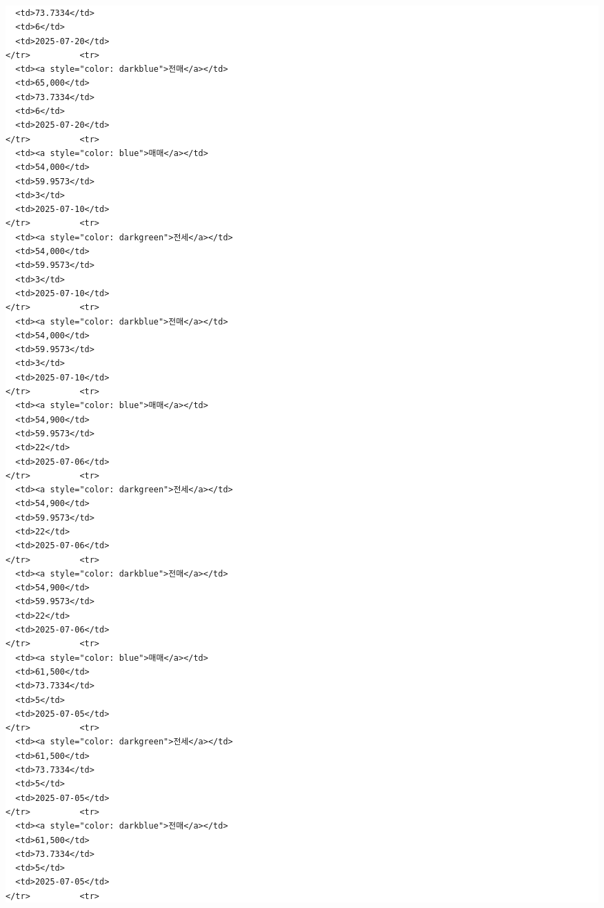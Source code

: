       <td>73.7334</td>
      <td>6</td>
      <td>2025-07-20</td>
    </tr>          <tr>
      <td><a style="color: darkblue">전매</a></td>
      <td>65,000</td>
      <td>73.7334</td>
      <td>6</td>
      <td>2025-07-20</td>
    </tr>          <tr>
      <td><a style="color: blue">매매</a></td>
      <td>54,000</td>
      <td>59.9573</td>
      <td>3</td>
      <td>2025-07-10</td>
    </tr>          <tr>
      <td><a style="color: darkgreen">전세</a></td>
      <td>54,000</td>
      <td>59.9573</td>
      <td>3</td>
      <td>2025-07-10</td>
    </tr>          <tr>
      <td><a style="color: darkblue">전매</a></td>
      <td>54,000</td>
      <td>59.9573</td>
      <td>3</td>
      <td>2025-07-10</td>
    </tr>          <tr>
      <td><a style="color: blue">매매</a></td>
      <td>54,900</td>
      <td>59.9573</td>
      <td>22</td>
      <td>2025-07-06</td>
    </tr>          <tr>
      <td><a style="color: darkgreen">전세</a></td>
      <td>54,900</td>
      <td>59.9573</td>
      <td>22</td>
      <td>2025-07-06</td>
    </tr>          <tr>
      <td><a style="color: darkblue">전매</a></td>
      <td>54,900</td>
      <td>59.9573</td>
      <td>22</td>
      <td>2025-07-06</td>
    </tr>          <tr>
      <td><a style="color: blue">매매</a></td>
      <td>61,500</td>
      <td>73.7334</td>
      <td>5</td>
      <td>2025-07-05</td>
    </tr>          <tr>
      <td><a style="color: darkgreen">전세</a></td>
      <td>61,500</td>
      <td>73.7334</td>
      <td>5</td>
      <td>2025-07-05</td>
    </tr>          <tr>
      <td><a style="color: darkblue">전매</a></td>
      <td>61,500</td>
      <td>73.7334</td>
      <td>5</td>
      <td>2025-07-05</td>
    </tr>          <tr>